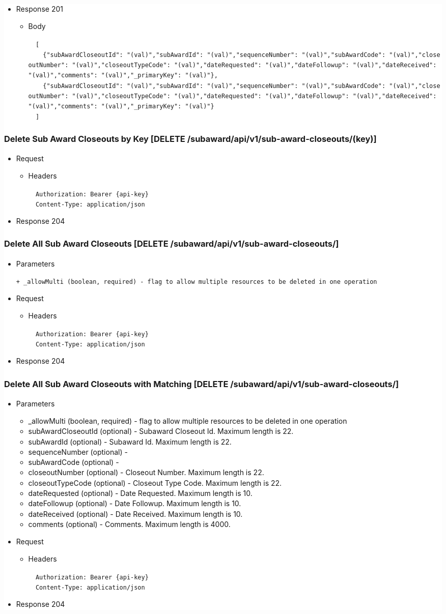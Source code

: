 + Response 201
    
    + Body
            
            [
              {"subAwardCloseoutId": "(val)","subAwardId": "(val)","sequenceNumber": "(val)","subAwardCode": "(val)","closeoutNumber": "(val)","closeoutTypeCode": "(val)","dateRequested": "(val)","dateFollowup": "(val)","dateReceived": "(val)","comments": "(val)","_primaryKey": "(val)"},
              {"subAwardCloseoutId": "(val)","subAwardId": "(val)","sequenceNumber": "(val)","subAwardCode": "(val)","closeoutNumber": "(val)","closeoutTypeCode": "(val)","dateRequested": "(val)","dateFollowup": "(val)","dateReceived": "(val)","comments": "(val)","_primaryKey": "(val)"}
            ]
### Delete Sub Award Closeouts by Key [DELETE /subaward/api/v1/sub-award-closeouts/(key)]
	 
+ Request

    + Headers

            Authorization: Bearer {api-key}
            Content-Type: application/json

+ Response 204

### Delete All Sub Award Closeouts [DELETE /subaward/api/v1/sub-award-closeouts/]

+ Parameters

      + _allowMulti (boolean, required) - flag to allow multiple resources to be deleted in one operation

+ Request

    + Headers

            Authorization: Bearer {api-key}
            Content-Type: application/json

+ Response 204

### Delete All Sub Award Closeouts with Matching [DELETE /subaward/api/v1/sub-award-closeouts/]

+ Parameters

    + _allowMulti (boolean, required) - flag to allow multiple resources to be deleted in one operation
    + subAwardCloseoutId (optional) - Subaward Closeout Id. Maximum length is 22.
    + subAwardId (optional) - Subaward Id. Maximum length is 22.
    + sequenceNumber (optional) - 
    + subAwardCode (optional) - 
    + closeoutNumber (optional) - Closeout Number. Maximum length is 22.
    + closeoutTypeCode (optional) - Closeout Type Code. Maximum length is 22.
    + dateRequested (optional) - Date Requested. Maximum length is 10.
    + dateFollowup (optional) - Date Followup. Maximum length is 10.
    + dateReceived (optional) - Date Received. Maximum length is 10.
    + comments (optional) - Comments. Maximum length is 4000.

      
+ Request

    + Headers

            Authorization: Bearer {api-key}
            Content-Type: application/json

+ Response 204
